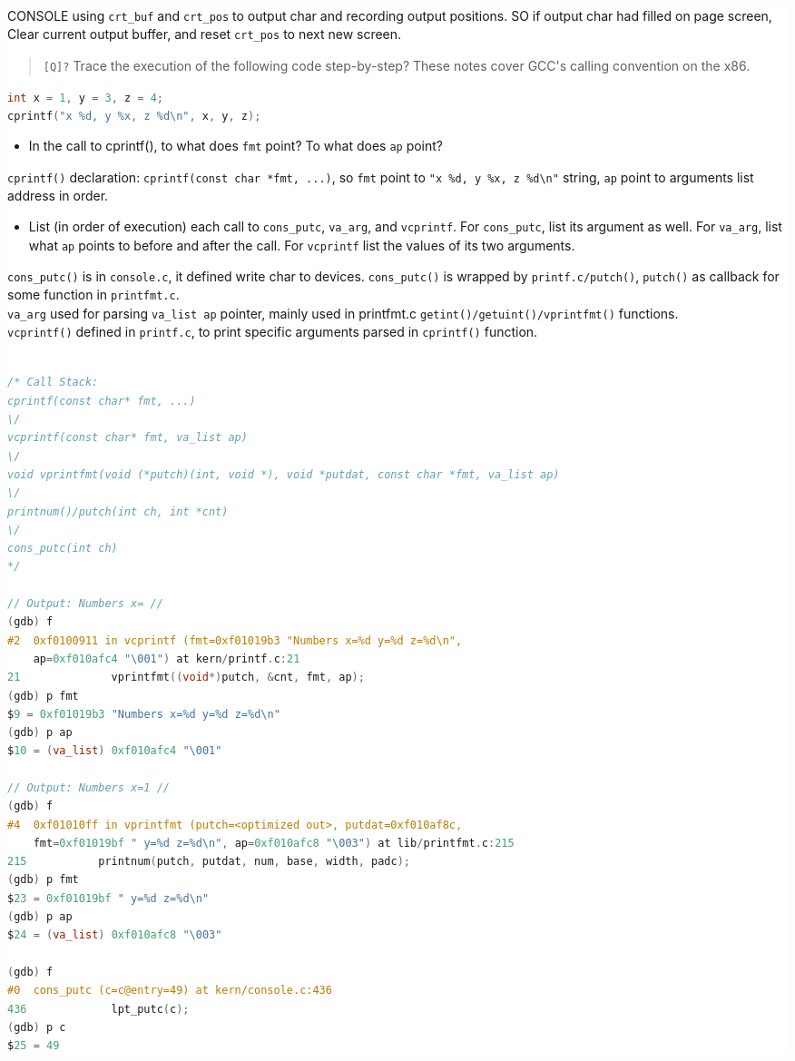 CONSOLE using `crt_buf` and `crt_pos` to output char and recording output positions.  SO if output char had filled on page screen,  
Clear current output buffer, and reset `crt_pos` to next new screen.  

> `[Q]?` Trace the execution of the following code step-by-step? These notes cover GCC's calling convention on the x86.  

```c 
int x = 1, y = 3, z = 4;
cprintf("x %d, y %x, z %d\n", x, y, z);  

```  

* In the call to cprintf(), to what does `fmt` point? To what does `ap` point?     

`cprintf()` declaration: `cprintf(const char *fmt, ...)`, so `fmt` point to `"x %d, y %x, z %d\n"` string, `ap` point to arguments list address in order.     


* List (in order of execution) each call to `cons_putc`, `va_arg`, and `vcprintf`. For `cons_putc`, list its argument as well. For `va_arg`, list what `ap` points to before and after the call. For `vcprintf` list the values of its two arguments.     

`cons_putc()` is in `console.c`, it defined write char to devices. `cons_putc()` is wrapped by `printf.c/putch()`, `putch()` as callback for some function in `printfmt.c`.    
`va_arg` used for parsing `va_list ap` pointer, mainly used in printfmt.c `getint()/getuint()/vprintfmt()` functions.    
`vcprintf()` defined in `printf.c`, to print specific arguments parsed in `cprintf()` function.  
```c

/* Call Stack: 
cprintf(const char* fmt, ...) 
\/
vcprintf(const char* fmt, va_list ap)
\/
void vprintfmt(void (*putch)(int, void *), void *putdat, const char *fmt, va_list ap)
\/
printnum()/putch(int ch, int *cnt)
\/
cons_putc(int ch)
*/

// Output: Numbers x= //
(gdb) f
#2  0xf0100911 in vcprintf (fmt=0xf01019b3 "Numbers x=%d y=%d z=%d\n", 
    ap=0xf010afc4 "\001") at kern/printf.c:21
21              vprintfmt((void*)putch, &cnt, fmt, ap);
(gdb) p fmt 
$9 = 0xf01019b3 "Numbers x=%d y=%d z=%d\n"
(gdb) p ap
$10 = (va_list) 0xf010afc4 "\001"

// Output: Numbers x=1 //
(gdb) f
#4  0xf01010ff in vprintfmt (putch=<optimized out>, putdat=0xf010af8c, 
    fmt=0xf01019bf " y=%d z=%d\n", ap=0xf010afc8 "\003") at lib/printfmt.c:215
215           printnum(putch, putdat, num, base, width, padc);
(gdb) p fmt 
$23 = 0xf01019bf " y=%d z=%d\n"
(gdb) p ap
$24 = (va_list) 0xf010afc8 "\003"

(gdb) f 
#0  cons_putc (c=c@entry=49) at kern/console.c:436
436             lpt_putc(c);
(gdb) p c
$25 = 49
```